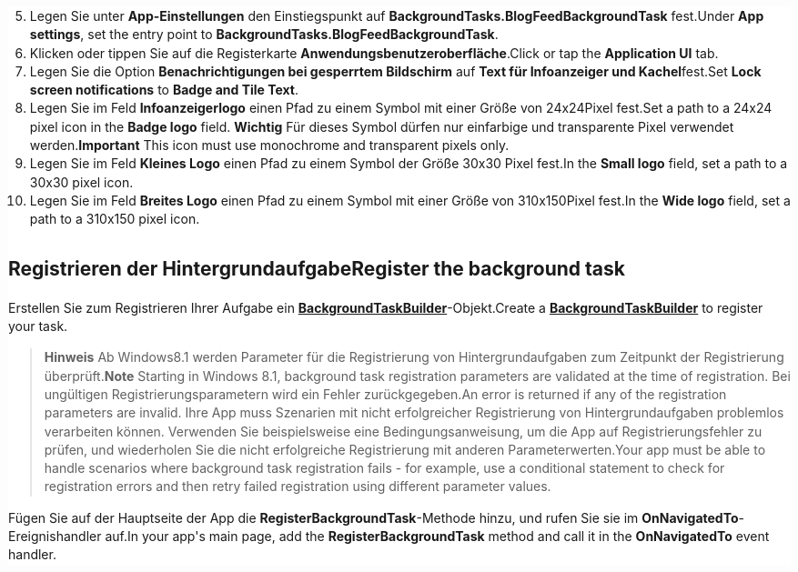 5.  <span data-ttu-id="04aef-134">Legen Sie unter **App-Einstellungen** den Einstiegspunkt auf **BackgroundTasks.BlogFeedBackgroundTask** fest.</span><span class="sxs-lookup"><span data-stu-id="04aef-134">Under **App settings**, set the entry point to **BackgroundTasks.BlogFeedBackgroundTask**.</span></span>
6.  <span data-ttu-id="04aef-135">Klicken oder tippen Sie auf die Registerkarte **Anwendungsbenutzeroberfläche**.</span><span class="sxs-lookup"><span data-stu-id="04aef-135">Click or tap the **Application UI** tab.</span></span>
7.  <span data-ttu-id="04aef-136">Legen Sie die Option **Benachrichtigungen bei gesperrtem Bildschirm** auf **Text für Infoanzeiger und Kachel**fest.</span><span class="sxs-lookup"><span data-stu-id="04aef-136">Set **Lock screen notifications** to **Badge and Tile Text**.</span></span>
8.  <span data-ttu-id="04aef-137">Legen Sie im Feld **Infoanzeigerlogo** einen Pfad zu einem Symbol mit einer Größe von 24x24Pixel fest.</span><span class="sxs-lookup"><span data-stu-id="04aef-137">Set a path to a 24x24 pixel icon in the **Badge logo** field.</span></span>
    <span data-ttu-id="04aef-138">**Wichtig**  Für dieses Symbol dürfen nur einfarbige und transparente Pixel verwendet werden.</span><span class="sxs-lookup"><span data-stu-id="04aef-138">**Important**  This icon must use monochrome and transparent pixels only.</span></span>
9.  <span data-ttu-id="04aef-139">Legen Sie im Feld **Kleines Logo** einen Pfad zu einem Symbol der Größe 30x30 Pixel fest.</span><span class="sxs-lookup"><span data-stu-id="04aef-139">In the **Small logo** field, set a path to a 30x30 pixel icon.</span></span>
10. <span data-ttu-id="04aef-140">Legen Sie im Feld **Breites Logo** einen Pfad zu einem Symbol mit einer Größe von 310x150Pixel fest.</span><span class="sxs-lookup"><span data-stu-id="04aef-140">In the **Wide logo** field, set a path to a 310x150 pixel icon.</span></span>

## <a name="register-the-background-task"></a><span data-ttu-id="04aef-141">Registrieren der Hintergrundaufgabe</span><span class="sxs-lookup"><span data-stu-id="04aef-141">Register the background task</span></span>


<span data-ttu-id="04aef-142">Erstellen Sie zum Registrieren Ihrer Aufgabe ein [**BackgroundTaskBuilder**](https://msdn.microsoft.com/library/windows/apps/br224768)-Objekt.</span><span class="sxs-lookup"><span data-stu-id="04aef-142">Create a [**BackgroundTaskBuilder**](https://msdn.microsoft.com/library/windows/apps/br224768) to register your task.</span></span>

> <span data-ttu-id="04aef-143">**Hinweis**  Ab Windows8.1 werden Parameter für die Registrierung von Hintergrundaufgaben zum Zeitpunkt der Registrierung überprüft.</span><span class="sxs-lookup"><span data-stu-id="04aef-143">**Note**  Starting in Windows 8.1, background task registration parameters are validated at the time of registration.</span></span> <span data-ttu-id="04aef-144">Bei ungültigen Registrierungsparametern wird ein Fehler zurückgegeben.</span><span class="sxs-lookup"><span data-stu-id="04aef-144">An error is returned if any of the registration parameters are invalid.</span></span> <span data-ttu-id="04aef-145">Ihre App muss Szenarien mit nicht erfolgreicher Registrierung von Hintergrundaufgaben problemlos verarbeiten können. Verwenden Sie beispielsweise eine Bedingungsanweisung, um die App auf Registrierungsfehler zu prüfen, und wiederholen Sie die nicht erfolgreiche Registrierung mit anderen Parameterwerten.</span><span class="sxs-lookup"><span data-stu-id="04aef-145">Your app must be able to handle scenarios where background task registration fails - for example, use a conditional statement to check for registration errors and then retry failed registration using different parameter values.</span></span>
 

<span data-ttu-id="04aef-146">Fügen Sie auf der Hauptseite der App die **RegisterBackgroundTask**-Methode hinzu, und rufen Sie sie im **OnNavigatedTo**-Ereignishandler auf.</span><span class="sxs-lookup"><span data-stu-id="04aef-146">In your app's main page, add the **RegisterBackgroundTask** method and call it in the **OnNavigatedTo** event handler.</span></span>
